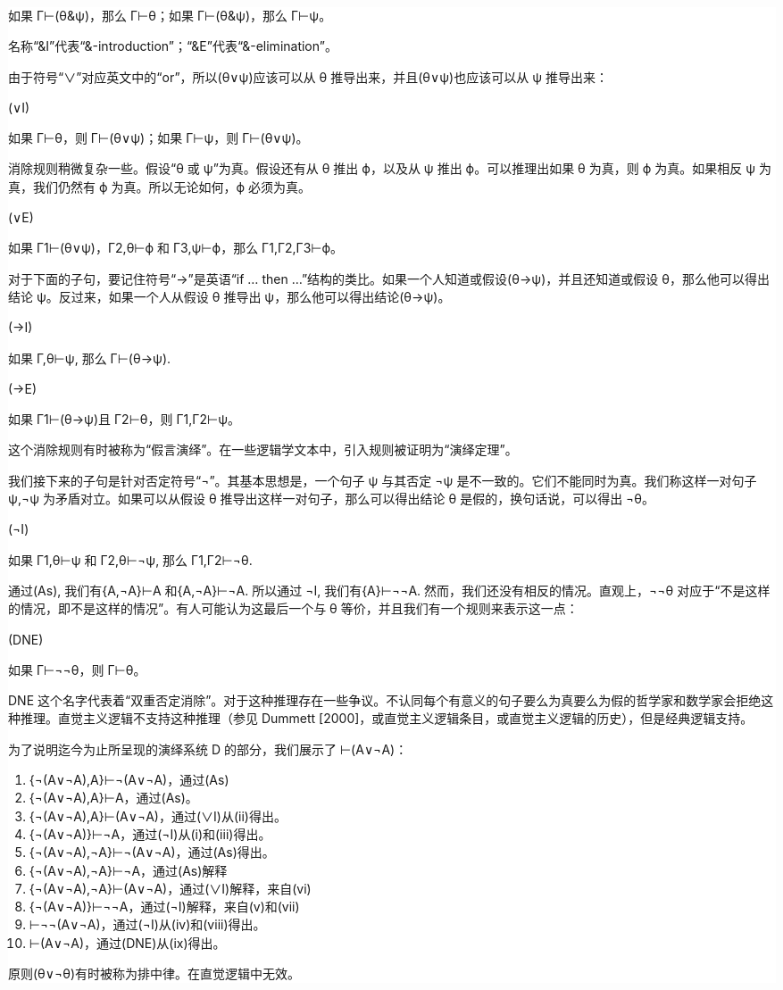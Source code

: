 如果 Γ⊢(θ&ψ)，那么 Γ⊢θ；如果 Γ⊢(θ&ψ)，那么 Γ⊢ψ。

名称“&I”代表“&-introduction”；“&E”代表“&-elimination”。

由于符号“∨”对应英文中的“or”，所以(θ∨ψ)应该可以从 θ 推导出来，并且(θ∨ψ)也应该可以从 ψ 推导出来：

(∨I)

如果 Γ⊢θ，则 Γ⊢(θ∨ψ)；如果 Γ⊢ψ，则 Γ⊢(θ∨ψ)。

消除规则稍微复杂一些。假设“θ 或 ψ”为真。假设还有从 θ 推出 ϕ，以及从 ψ 推出 ϕ。可以推理出如果 θ 为真，则 ϕ 为真。如果相反 ψ 为真，我们仍然有 ϕ 为真。所以无论如何，ϕ 必须为真。

(∨E)

如果 Γ1⊢(θ∨ψ)，Γ2,θ⊢ϕ 和 Γ3,ψ⊢ϕ，那么 Γ1,Γ2,Γ3⊢ϕ。

对于下面的子句，要记住符号“→”是英语“if … then …”结构的类比。如果一个人知道或假设(θ→ψ)，并且还知道或假设 θ，那么他可以得出结论 ψ。反过来，如果一个人从假设 θ 推导出 ψ，那么他可以得出结论(θ→ψ)。

(→I)

 如果 Γ,θ⊢ψ, 那么 Γ⊢(θ→ψ).

(→E)

如果 Γ1⊢(θ→ψ)且 Γ2⊢θ，则 Γ1,Γ2⊢ψ。

这个消除规则有时被称为“假言演绎”。在一些逻辑学文本中，引入规则被证明为“演绎定理”。

我们接下来的子句是针对否定符号“¬”。其基本思想是，一个句子 ψ 与其否定 ¬ψ 是不一致的。它们不能同时为真。我们称这样一对句子 ψ,¬ψ 为矛盾对立。如果可以从假设 θ 推导出这样一对句子，那么可以得出结论 θ 是假的，换句话说，可以得出 ¬θ。

(¬I)

如果 Γ1,θ⊢ψ 和 Γ2,θ⊢¬ψ, 那么 Γ1,Γ2⊢¬θ.

通过(As), 我们有{A,¬A}⊢A 和{A,¬A}⊢¬A. 所以通过 ¬I, 我们有{A}⊢¬¬A. 然而，我们还没有相反的情况。直观上，¬¬θ 对应于“不是这样的情况，即不是这样的情况”。有人可能认为这最后一个与 θ 等价，并且我们有一个规则来表示这一点：

(DNE)

 如果 Γ⊢¬¬θ，则 Γ⊢θ。

DNE 这个名字代表着“双重否定消除”。对于这种推理存在一些争议。不认同每个有意义的句子要么为真要么为假的哲学家和数学家会拒绝这种推理。直觉主义逻辑不支持这种推理（参见 Dummett [2000]，或直觉主义逻辑条目，或直觉主义逻辑的历史），但是经典逻辑支持。

为了说明迄今为止所呈现的演绎系统 D 的部分，我们展示了 ⊢(A∨¬A)：

1. {¬(A∨¬A),A}⊢¬(A∨¬A)，通过(As)
2. {¬(A∨¬A),A}⊢A，通过(As)。
3. {¬(A∨¬A),A}⊢(A∨¬A)，通过(∨I)从(ii)得出。
4. {¬(A∨¬A)}⊢¬A，通过(¬I)从(i)和(iii)得出。
5. {¬(A∨¬A),¬A}⊢¬(A∨¬A)，通过(As)得出。
6. {¬(A∨¬A),¬A}⊢¬A，通过(As)解释
7. {¬(A∨¬A),¬A}⊢(A∨¬A)，通过(∨I)解释，来自(vi)
8. {¬(A∨¬A)}⊢¬¬A，通过(¬I)解释，来自(v)和(vii)
9. ⊢¬¬(A∨¬A)，通过(¬I)从(iv)和(viii)得出。
10. ⊢(A∨¬A)，通过(DNE)从(ix)得出。

原则(θ∨¬θ)有时被称为排中律。在直觉逻辑中无效。
